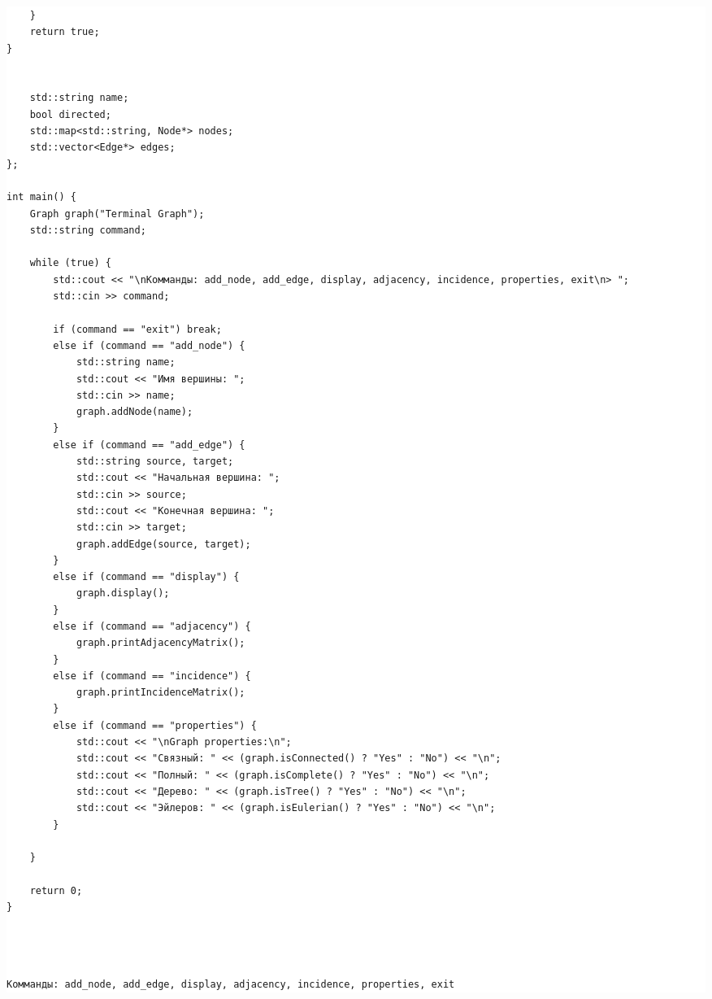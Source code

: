 ```#include <iostream>
    }
    return true;
}


    std::string name;
    bool directed;
    std::map<std::string, Node*> nodes;
    std::vector<Edge*> edges;
};

int main() {
    Graph graph("Terminal Graph");
    std::string command;

    while (true) {
        std::cout << "\nКомманды: add_node, add_edge, display, adjacency, incidence, properties, exit\n> ";
        std::cin >> command;

        if (command == "exit") break;
        else if (command == "add_node") {
            std::string name;
            std::cout << "Имя вершины: ";
            std::cin >> name;
            graph.addNode(name);
        }
        else if (command == "add_edge") {
            std::string source, target;
            std::cout << "Начальная вершина: ";
            std::cin >> source;
            std::cout << "Конечная вершина: ";
            std::cin >> target;
            graph.addEdge(source, target);
        }
        else if (command == "display") {
            graph.display();
        }
        else if (command == "adjacency") {
            graph.printAdjacencyMatrix();
        }
        else if (command == "incidence") {
            graph.printIncidenceMatrix();
        }
        else if (command == "properties") {
            std::cout << "\nGraph properties:\n";
            std::cout << "Связный: " << (graph.isConnected() ? "Yes" : "No") << "\n";
            std::cout << "Полный: " << (graph.isComplete() ? "Yes" : "No") << "\n";
            std::cout << "Дерево: " << (graph.isTree() ? "Yes" : "No") << "\n";
            std::cout << "Эйлеров: " << (graph.isEulerian() ? "Yes" : "No") << "\n";
        }

    }

    return 0;
}



```     
```

Комманды: add_node, add_edge, display, adjacency, incidence, properties, exit
```